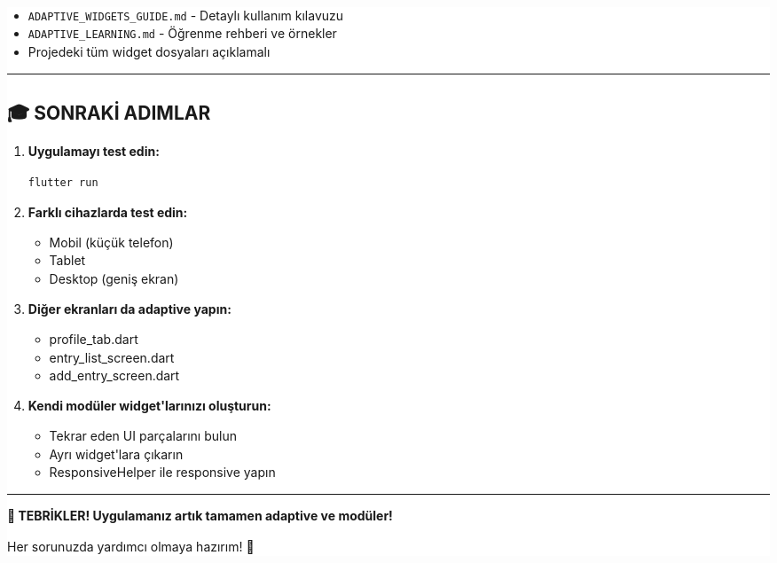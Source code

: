 - `ADAPTIVE_WIDGETS_GUIDE.md` - Detaylı kullanım kılavuzu
- `ADAPTIVE_LEARNING.md` - Öğrenme rehberi ve örnekler
- Projedeki tüm widget dosyaları açıklamalı

---

## 🎓 SONRAKİ ADIMLAR

1. **Uygulamayı test edin:**
   ```bash
   flutter run
   ```

2. **Farklı cihazlarda test edin:**
   - Mobil (küçük telefon)
   - Tablet
   - Desktop (geniş ekran)

3. **Diğer ekranları da adaptive yapın:**
   - profile_tab.dart
   - entry_list_screen.dart
   - add_entry_screen.dart

4. **Kendi modüler widget'larınızı oluşturun:**
   - Tekrar eden UI parçalarını bulun
   - Ayrı widget'lara çıkarın
   - ResponsiveHelper ile responsive yapın

---

**🎉 TEBRİKLER! Uygulamanız artık tamamen adaptive ve modüler!**

Her sorunuzda yardımcı olmaya hazırım! 🚀

